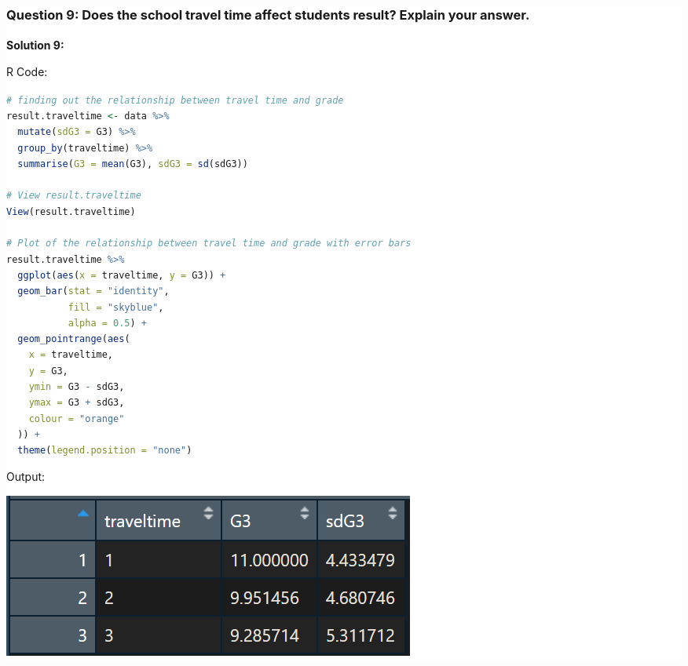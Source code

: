 ### Question 9: Does the school travel time affect students result? Explain your answer.

**Solution 9:**

R Code:

```r
# finding out the relationship between travel time and grade
result.traveltime <- data %>%
  mutate(sdG3 = G3) %>%
  group_by(traveltime) %>%
  summarise(G3 = mean(G3), sdG3 = sd(sdG3))

# View result.traveltime
View(result.traveltime)

# Plot of the relationship between travel time and grade with error bars
result.traveltime %>%
  ggplot(aes(x = traveltime, y = G3)) +
  geom_bar(stat = "identity",
           fill = "skyblue",
           alpha = 0.5) +
  geom_pointrange(aes(
    x = traveltime,
    y = G3,
    ymin = G3 - sdG3,
    ymax = G3 + sdG3,
    colour = "orange"
  )) +
  theme(legend.position = "none")
```

Output:

![data of relationship between family relationship and performance](./Images/result.traveltime.png)
